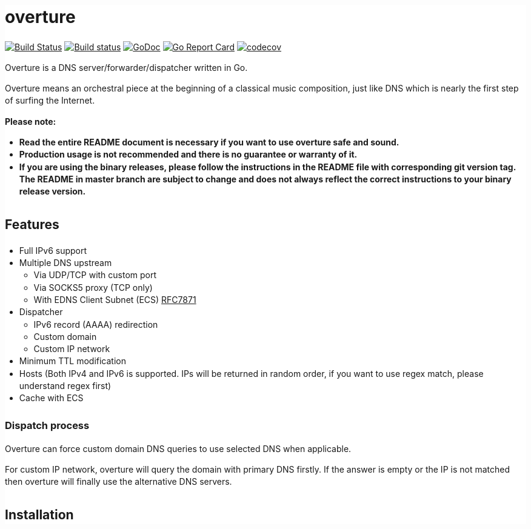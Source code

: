 # overture
[![Build Status](https://travis-ci.org/shawn1m/overture.svg)](https://travis-ci.org/shawn1m/overture)
[![Build status](https://ci.appveyor.com/api/projects/status/gqrixsfcmmrcaohr/branch/master?svg=true)](https://ci.appveyor.com/project/shawn1m/overture/branch/master)
[![GoDoc](https://godoc.org/github.com/shawn1m/overture?status.svg)](https://godoc.org/github.com/shawn1m/overture)
[![Go Report Card](https://goreportcard.com/badge/github.com/shawn1m/overture)](https://goreportcard.com/report/github.com/shawn1m/overture)
[![codecov](https://codecov.io/gh/shawn1m/overture/branch/master/graph/badge.svg)](https://codecov.io/gh/shawn1m/overture)

Overture is a DNS server/forwarder/dispatcher written in Go.

Overture means an orchestral piece at the beginning of a classical music composition, just like DNS which is nearly the
first step of surfing the Internet.

**Please note:** 
- **Read the entire README document is necessary if you want to use overture safe and sound.** 
- **Production usage is not recommended and there is no guarantee or warranty of it.**
- **If you are using the binary releases, please follow the instructions in the README file with
  corresponding git version tag. The README in master branch are subject to change and does not always reflect the correct
   instructions to your binary release version.**
   
## Features

+ Full IPv6 support
+ Multiple DNS upstream
    + Via UDP/TCP with custom port
    + Via SOCKS5 proxy (TCP only)
    + With EDNS Client Subnet (ECS) [RFC7871](https://tools.ietf.org/html/rfc7871)
+ Dispatcher
    + IPv6 record (AAAA) redirection
    + Custom domain
    + Custom IP network
+ Minimum TTL modification
+ Hosts (Both IPv4 and IPv6 is supported. IPs will be returned in random order, if you want to use regex match, please understand regex first)
+ Cache with ECS

### Dispatch process

Overture can force custom domain DNS queries to use selected DNS when applicable.

For custom IP network, overture will query the domain with primary DNS firstly. If the answer is empty or the IP
is not matched then overture will finally use the alternative DNS servers.

## Installation
